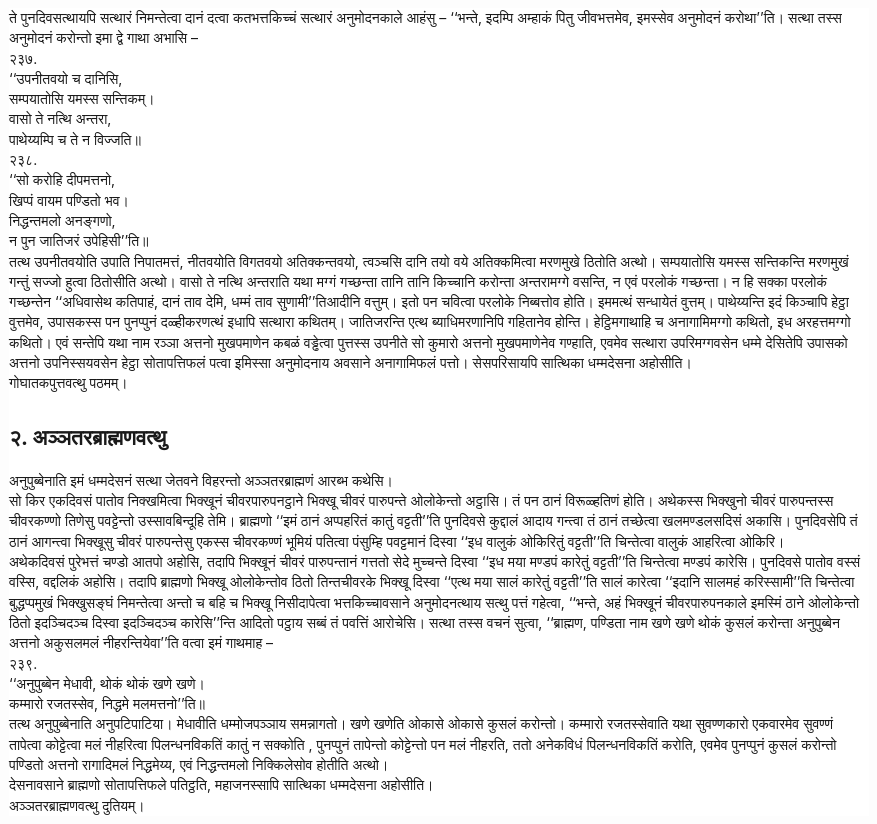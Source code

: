 ते पुनदिवसत्थायपि सत्थारं निमन्तेत्वा दानं दत्वा कतभत्तकिच्चं सत्थारं अनुमोदनकाले आहंसु – ‘‘भन्ते, इदम्पि अम्हाकं पितु जीवभत्तमेव, इमस्सेव अनुमोदनं करोथा’’ति। सत्था तस्स अनुमोदनं करोन्तो इमा द्वे गाथा अभासि –  
२३७.  
‘‘उपनीतवयो च दानिसि,  
सम्पयातोसि यमस्स सन्तिकम्।  
वासो ते नत्थि अन्तरा,  
पाथेय्यम्पि च ते न विज्जति॥  
२३८.  
‘‘सो करोहि दीपमत्तनो,  
खिप्पं वायम पण्डितो भव।  
निद्धन्तमलो अनङ्गणो,  
न पुन जातिजरं उपेहिसी’’ति॥  
तत्थ उपनीतवयोति उपाति निपातमत्तं, नीतवयोति विगतवयो अतिक्कन्तवयो, त्वञ्चसि दानि तयो वये अतिक्कमित्वा मरणमुखे ठितोति अत्थो। सम्पयातोसि यमस्स सन्तिकन्ति मरणमुखं गन्तुं सज्जो हुत्वा ठितोसीति अत्थो। वासो ते नत्थि अन्तराति यथा मग्गं गच्छन्ता तानि तानि किच्चानि करोन्ता अन्तरामग्गे वसन्ति, न एवं परलोकं गच्छन्ता। न हि सक्का परलोकं गच्छन्तेन ‘‘अधिवासेथ कतिपाहं, दानं ताव देमि, धम्मं ताव सुणामी’’तिआदीनि वत्तुम्। इतो पन चवित्वा परलोके निब्बत्तोव होति। इममत्थं सन्धायेतं वुत्तम्। पाथेय्यन्ति इदं किञ्चापि हेट्ठा वुत्तमेव, उपासकस्स पन पुनप्पुनं दळ्हीकरणत्थं इधापि सत्थारा कथितम्। जातिजरन्ति एत्थ ब्याधिमरणानिपि गहितानेव होन्ति। हेट्ठिमगाथाहि च अनागामिमग्गो कथितो, इध अरहत्तमग्गो कथितो। एवं सन्तेपि यथा नाम रञ्ञा अत्तनो मुखपमाणेन कबळं वड्ढेत्वा पुत्तस्स उपनीते सो कुमारो अत्तनो मुखपमाणेनेव गण्हाति, एवमेव सत्थारा उपरिमग्गवसेन धम्मे देसितेपि उपासको अत्तनो उपनिस्सयवसेन हेट्ठा सोतापत्तिफलं पत्वा इमिस्सा अनुमोदनाय अवसाने अनागामिफलं पत्तो। सेसपरिसायपि सात्थिका धम्मदेसना अहोसीति।  
गोघातकपुत्तवत्थु पठमम्।  


## २. अञ्ञतरब्राह्मणवत्थु

अनुपुब्बेनाति इमं धम्मदेसनं सत्था जेतवने विहरन्तो अञ्ञतरब्राह्मणं आरब्भ कथेसि।  
सो किर एकदिवसं पातोव निक्खमित्वा भिक्खूनं चीवरपारुपनट्ठाने भिक्खू चीवरं पारुपन्ते ओलोकेन्तो अट्ठासि। तं पन ठानं विरूळ्हतिणं होति। अथेकस्स भिक्खुनो चीवरं पारुपन्तस्स चीवरकण्णो तिणेसु पवट्टेन्तो उस्सावबिन्दूहि तेमि। ब्राह्मणो ‘‘इमं ठानं अप्पहरितं कातुं वट्टती’’ति पुनदिवसे कुद्दालं आदाय गन्त्वा तं ठानं तच्छेत्वा खलमण्डलसदिसं अकासि। पुनदिवसेपि तं ठानं आगन्त्वा भिक्खूसु चीवरं पारुपन्तेसु एकस्स चीवरकण्णं भूमियं पतित्वा पंसुम्हि पवट्टमानं दिस्वा ‘‘इध वालुकं ओकिरितुं वट्टती’’ति चिन्तेत्वा वालुकं आहरित्वा ओकिरि।  
अथेकदिवसं पुरेभत्तं चण्डो आतपो अहोसि, तदापि भिक्खूनं चीवरं पारुपन्तानं गत्ततो सेदे मुच्चन्ते दिस्वा ‘‘इध मया मण्डपं कारेतुं वट्टती’’ति चिन्तेत्वा मण्डपं कारेसि। पुनदिवसे पातोव वस्सं वस्सि, वद्दलिकं अहोसि। तदापि ब्राह्मणो भिक्खू ओलोकेन्तोव ठितो तिन्तचीवरके भिक्खू दिस्वा ‘‘एत्थ मया सालं कारेतुं वट्टती’’ति सालं कारेत्वा ‘‘इदानि सालमहं करिस्सामी’’ति चिन्तेत्वा बुद्धप्पमुखं भिक्खुसङ्घं निमन्तेत्वा अन्तो च बहि च भिक्खू निसीदापेत्वा भत्तकिच्चावसाने अनुमोदनत्थाय सत्थु पत्तं गहेत्वा, ‘‘भन्ते, अहं भिक्खूनं चीवरपारुपनकाले इमस्मिं ठाने ओलोकेन्तो ठितो इदञ्चिदञ्च दिस्वा इदञ्चिदञ्च कारेसि’’न्ति आदितो पट्ठाय सब्बं तं पवत्तिं आरोचेसि। सत्था तस्स वचनं सुत्वा, ‘‘ब्राह्मण, पण्डिता नाम खणे खणे थोकं कुसलं करोन्ता अनुपुब्बेन अत्तनो अकुसलमलं नीहरन्तियेवा’’ति वत्वा इमं गाथमाह –  
२३९.  
‘‘अनुपुब्बेन मेधावी, थोकं थोकं खणे खणे।  
कम्मारो रजतस्सेव, निद्धमे मलमत्तनो’’ति॥  
तत्थ अनुपुब्बेनाति अनुपटिपाटिया। मेधावीति धम्मोजपञ्ञाय समन्नागतो। खणे खणेति ओकासे ओकासे कुसलं करोन्तो। कम्मारो रजतस्सेवाति यथा सुवण्णकारो एकवारमेव सुवण्णं तापेत्वा कोट्टेत्वा मलं नीहरित्वा पिलन्धनविकतिं कातुं न सक्कोति , पुनप्पुनं तापेन्तो कोट्टेन्तो पन मलं नीहरति, ततो अनेकविधं पिलन्धनविकतिं करोति, एवमेव पुनप्पुनं कुसलं करोन्तो पण्डितो अत्तनो रागादिमलं निद्धमेय्य, एवं निद्धन्तमलो निक्किलेसोव होतीति अत्थो।  
देसनावसाने ब्राह्मणो सोतापत्तिफले पतिट्ठति, महाजनस्सापि सात्थिका धम्मदेसना अहोसीति।  
अञ्ञतरब्राह्मणवत्थु दुतियम्।  
